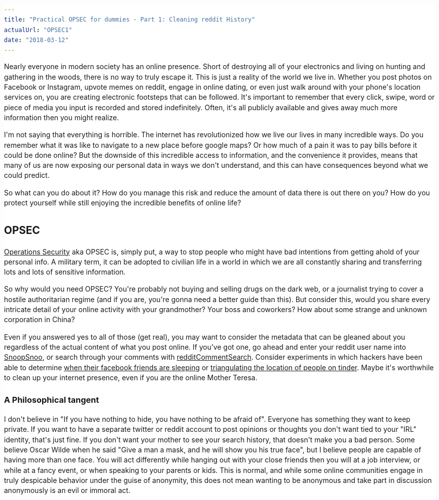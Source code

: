 ```yaml
---
title: "Practical OPSEC for dummies - Part 1: Cleaning reddit History"
actualUrl: "OPSEC1"
date: "2018-03-12"
---
```


Nearly everyone in modern society has an online presence. Short of destroying all of your electronics and living on hunting and gathering in the woods, there is no way to truly escape it. This is just a reality of the world we live in. Whether you post photos on Facebook or Instagram, upvote memes on reddit, engage in online dating, or even just walk around with your phone's location services on, you are creating electronic footsteps that can be followed. It's important to remember that every click, swipe, word or piece of media you input is recorded and stored indefinitely. Often, it's all publicly available and gives away much more information then you might realize.

I'm not saying that everything is horrible. The internet has revolutionized how we live our lives in many incredible ways. Do you remember what it was like to navigate to a new place before google maps? Or how much of a pain it was to pay bills before it could be done online? But the downside of this incredible access to information, and the convenience it provides, means that many of us are now exposing our personal data in ways we don't understand, and this can have consequences beyond what we could predict.

So what can you do about it? How do you manage this risk and reduce the amount of data there is out there on you? How do you protect yourself while still enjoying the incredible benefits of online life?

## OPSEC

[Operations Security](https://en.wikipedia.org/wiki/Operations_security) aka OPSEC is, simply put, a way to stop people who might have bad intentions from getting ahold of your personal info. A military term, it can be adopted to civilian life in a world in which we are all constantly sharing and transferring lots and lots of sensitive information.

So why would you need OPSEC? You're probably not buying and selling drugs on the dark web, or a journalist trying to cover a hostile authoritarian regime (and if you are, you're gonna need a better guide than this). But consider this, would you share every intricate detail of your online activity with your grandmother? Your boss and coworkers? How about some strange and unknown corporation in China? 

Even if you answered yes to all of those (get real), you may want to consider the metadata that can be gleaned about you regardless of the actual content of what you post online. If you've got one, go ahead and enter your reddit user name into [SnoopSnoo](https://www.snoopsnoo.com/), or search through your comments with [redditCommentSearch](https://www.redditcommentsearch.com/). Consider experiments in which hackers have been able to determine [when their facebook friends are sleeping](https://mango.pdf.zone/graphing-when-your-facebook-friends-are-awake) or [triangulating the location of people on tinder](https://mango.pdf.zone/stalking-your-facebook-friends-on-tinder). Maybe it's worthwhile to clean up your internet presence, even if you are the online Mother Teresa.

### A Philosophical tangent

I don't believe in "If you have nothing to hide, you have nothing to be afraid of". Everyone has something they want to keep private. If you want to have a separate twitter or reddit account to post opinions or thoughts you don't want tied to your "IRL" identity, that's just fine. If you don't want your mother to see your search history, that doesn't make you a bad person. Some believe Oscar Wilde when he said "Give a man a mask, and he will show you his true face", but I believe people are capable of having more than one face. You will act differently while hanging out with your close friends then you will at a job interview, or while at a fancy event, or when speaking to your parents or kids. This is normal, and while some online communities engage in truly despicable behavior under the guise of anonymity, this does not mean wanting to be anonymous and take part in discussion anonymously is an evil or immoral act.
